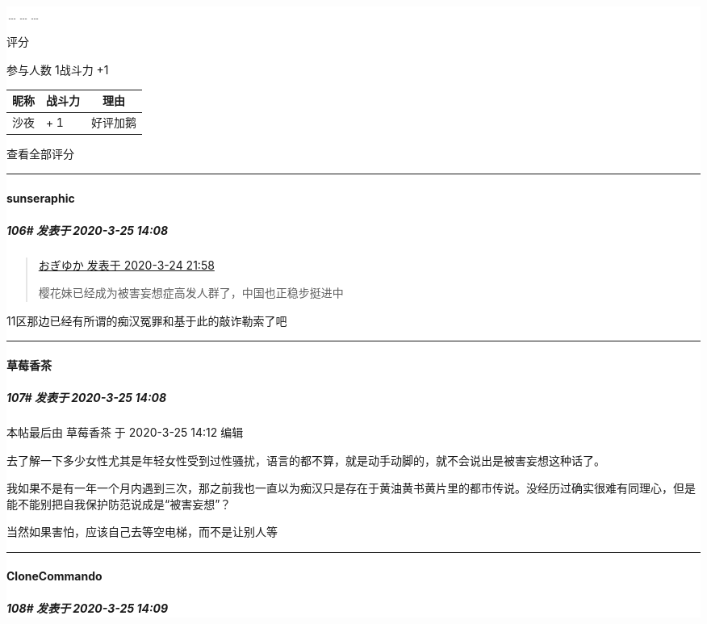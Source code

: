 



﹍﹍﹍

评分





 参与人数 1战斗力 +1

|昵称|战斗力|理由|
|----|---|---|
| 沙夜| + 1|好评加鹅|



查看全部评分






-----

####  sunseraphic  
##### 106#       发表于 2020-3-25 14:08



<blockquote><a href="httphttps://bbs.saraba1st.com/2b/forum.php?mod=redirect&amp;goto=findpost&amp;pid=46867374&amp;ptid=1920744" target="_blank">おぎゆか 发表于 2020-3-24 21:58</a>

樱花妹已经成为被害妄想症高发人群了，中国也正稳步挺进中</blockquote>
11区那边已经有所谓的痴汉冤罪和基于此的敲诈勒索了吧







-----

####  草莓香茶  
##### 107#       发表于 2020-3-25 14:08



 本帖最后由 草莓香茶 于 2020-3-25 14:12 编辑 

去了解一下多少女性尤其是年轻女性受到过性骚扰，语言的都不算，就是动手动脚的，就不会说出是被害妄想这种话了。

我如果不是有一年一个月内遇到三次，那之前我也一直以为痴汉只是存在于黄油黄书黄片里的都市传说。没经历过确实很难有同理心，但是能不能别把自我保护防范说成是“被害妄想”？

当然如果害怕，应该自己去等空电梯，而不是让别人等







-----

####  CloneCommando  
##### 108#       发表于 2020-3-25 14:09
